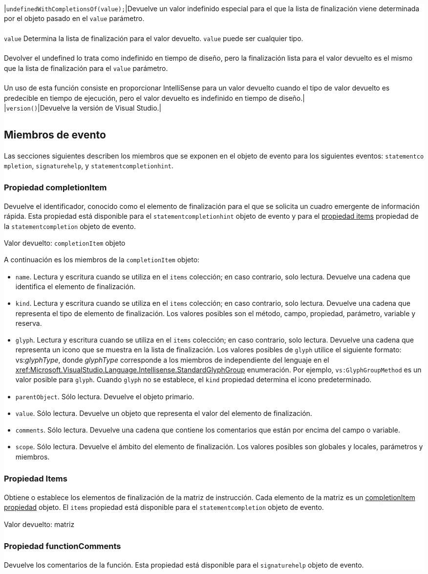 |`undefinedWithCompletionsOf(value);`|Devuelve un valor indefinido especial para el que la lista de finalización viene determinada por el objeto pasado en el `value` parámetro.<br /><br /> `value` Determina la lista de finalización para el valor devuelto. `value` puede ser cualquier tipo.<br /><br /> Devolver el undefined lo trata como indefinido en tiempo de diseño, pero la finalización lista para el valor devuelto es el mismo que la lista de finalización para el `value` parámetro.<br /><br /> Un uso de esta función consiste en proporcionar IntelliSense para un valor devuelto cuando el tipo de valor devuelto es predecible en tiempo de ejecución, pero el valor devuelto es indefinido en tiempo de diseño.|  
|`version()`|Devuelve la versión de Visual Studio.|  
  
## <a name="event-members"></a>Miembros de evento  
 Las secciones siguientes describen los miembros que se exponen en el objeto de evento para los siguientes eventos: `statementcompletion`, `signaturehelp`, y `statementcompletionhint`.  
  
###  <a name="CompletionItem"></a> Propiedad completionItem  
 Devuelve el identificador, conocido como el elemento de finalización para el que se solicita un cuadro emergente de información rápida. Esta propiedad está disponible para el `statementcompletionhint` objeto de evento y para el [propiedad items](#Items) propiedad de la `statementcompletion` objeto de evento.  
  
 Valor devuelto: `completionItem` objeto  
  
 A continuación es los miembros de la `completionItem` objeto:  
  
-   `name`. Lectura y escritura cuando se utiliza en el `items` colección; en caso contrario, solo lectura. Devuelve una cadena que identifica el elemento de finalización.  
  
-   `kind`. Lectura y escritura cuando se utiliza en el `items` colección; en caso contrario, solo lectura. Devuelve una cadena que representa el tipo de elemento de finalización. Los valores posibles son el método, campo, propiedad, parámetro, variable y reserva.  
  
-   `glyph`. Lectura y escritura cuando se utiliza en el `items` colección; en caso contrario, solo lectura. Devuelve una cadena que representa un icono que se muestra en la lista de finalización. Los valores posibles de `glyph` utilice el siguiente formato: vs:*glyphType*, donde *glyphType* corresponde a los miembros de independiente del lenguaje en el <xref:Microsoft.VisualStudio.Language.Intellisense.StandardGlyphGroup> enumeración. Por ejemplo, `vs:GlyphGroupMethod` es un valor posible para `glyph`. Cuando `glyph` no se establece, el `kind` propiedad determina el icono predeterminado.  
  
-   `parentObject`. Sólo lectura. Devuelve el objeto primario.  
  
-   `value`. Sólo lectura. Devuelve un objeto que representa el valor del elemento de finalización.  
  
-   `comments`. Sólo lectura. Devuelve una cadena que contiene los comentarios que están por encima del campo o variable.  
  
-   `scope`. Sólo lectura. Devuelve el ámbito del elemento de finalización. Los valores posibles son globales y locales, parámetros y miembros.  
  
###  <a name="Items"></a> Propiedad Items  
 Obtiene o establece los elementos de finalización de la matriz de instrucción. Cada elemento de la matriz es un [completionItem propiedad](#CompletionItem) objeto. El `items` propiedad está disponible para el `statementcompletion` objeto de evento.  
  
 Valor devuelto: matriz  
  
###  <a name="FunctionComments"></a> Propiedad functionComments  
 Devuelve los comentarios de la función. Esta propiedad está disponible para el `signaturehelp` objeto de evento.  
  
